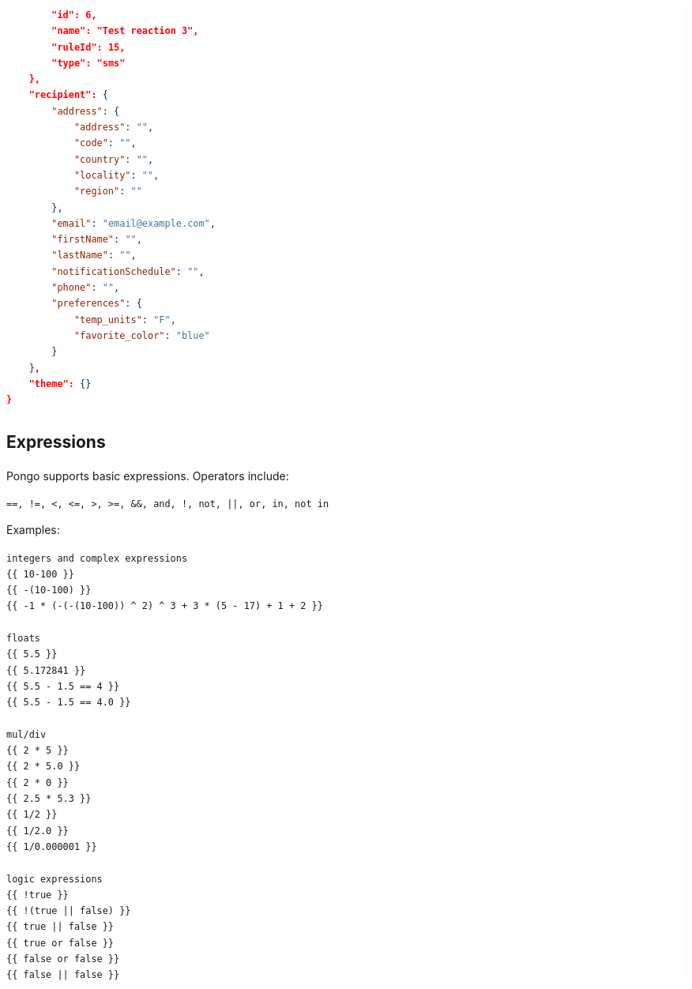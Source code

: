 ```json
        "id": 6,
        "name": "Test reaction 3",
        "ruleId": 15,
        "type": "sms"
    },
    "recipient": {
        "address": {
            "address": "",
            "code": "",
            "country": "",
            "locality": "",
            "region": ""
        },
        "email": "email@example.com",
        "firstName": "",
        "lastName": "",
        "notificationSchedule": "",
        "phone": "",
        "preferences": {
            "temp_units": "F",
            "favorite_color": "blue"
        }
    },
    "theme": {}
}
```

## Expressions

Pongo supports basic expressions. Operators include:

```
==, !=, <, <=, >, >=, &&, and, !, not, ||, or, in, not in
```

Examples:

```django
integers and complex expressions
{{ 10-100 }}
{{ -(10-100) }}
{{ -1 * (-(-(10-100)) ^ 2) ^ 3 + 3 * (5 - 17) + 1 + 2 }}

floats
{{ 5.5 }}
{{ 5.172841 }}
{{ 5.5 - 1.5 == 4 }}
{{ 5.5 - 1.5 == 4.0 }}

mul/div
{{ 2 * 5 }}
{{ 2 * 5.0 }}
{{ 2 * 0 }}
{{ 2.5 * 5.3 }}
{{ 1/2 }}
{{ 1/2.0 }}
{{ 1/0.000001 }}

logic expressions
{{ !true }}
{{ !(true || false) }}
{{ true || false }}
{{ true or false }}
{{ false or false }}
{{ false || false }}
```